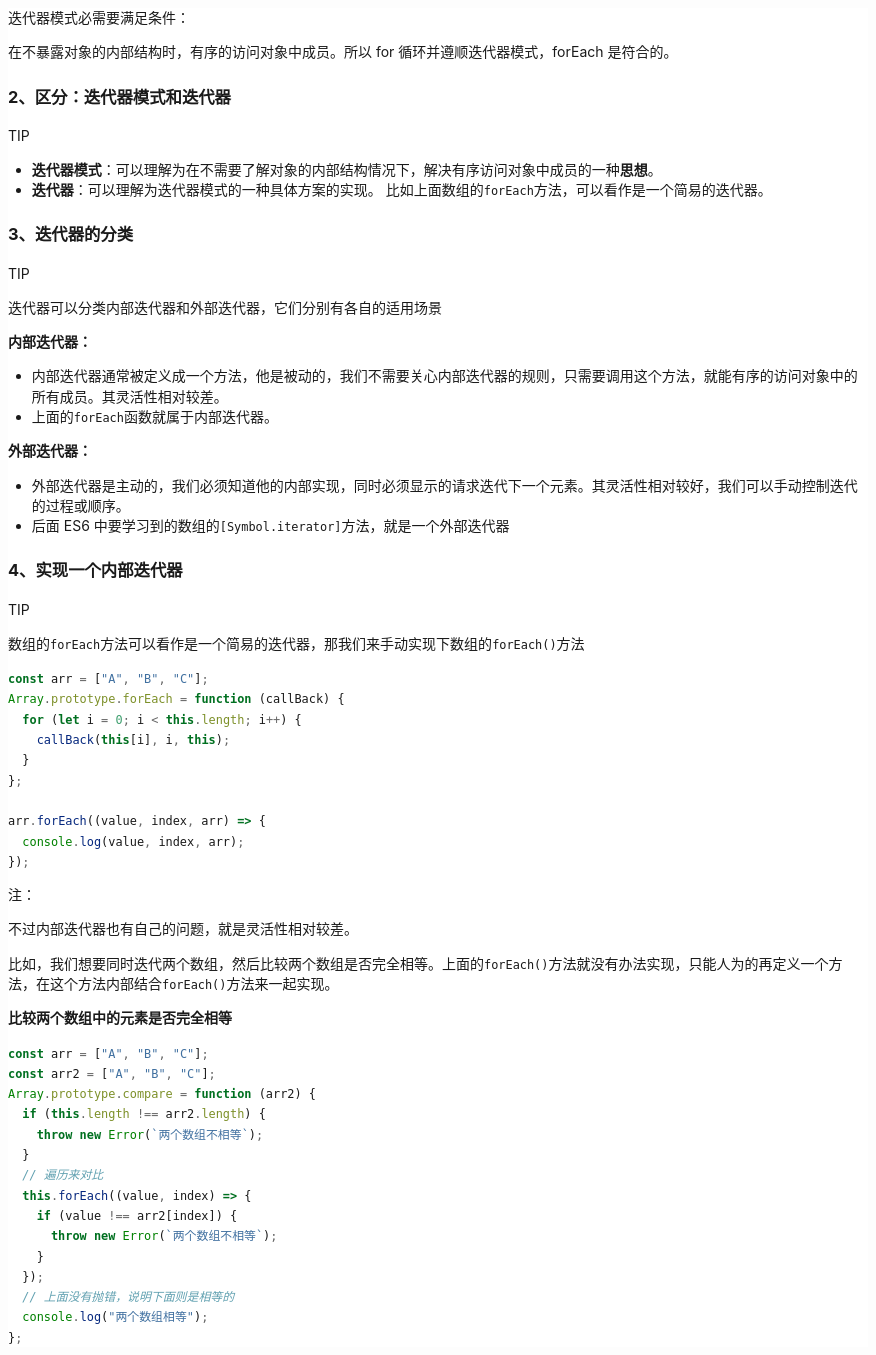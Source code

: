 迭代器模式必需要满足条件：

在不暴露对象的内部结构时，有序的访问对象中成员。所以 for 循环并遵顺迭代器模式，forEach 是符合的。

### 2、区分：迭代器模式和迭代器

TIP

- **迭代器模式**：可以理解为在不需要了解对象的内部结构情况下，解决有序访问对象中成员的一种**思想**。
- **迭代器**：可以理解为迭代器模式的一种具体方案的实现。 比如上面数组的`forEach`方法，可以看作是一个简易的迭代器。

### 3、迭代器的分类

TIP

迭代器可以分类内部迭代器和外部迭代器，它们分别有各自的适用场景

**内部迭代器：**

- 内部迭代器通常被定义成一个方法，他是被动的，我们不需要关心内部迭代器的规则，只需要调用这个方法，就能有序的访问对象中的所有成员。其灵活性相对较差。
- 上面的`forEach`函数就属于内部迭代器。

**外部迭代器：**

- 外部迭代器是主动的，我们必须知道他的内部实现，同时必须显示的请求迭代下一个元素。其灵活性相对较好，我们可以手动控制迭代的过程或顺序。
- 后面 ES6 中要学习到的数组的`[Symbol.iterator]`方法，就是一个外部迭代器

### 4、实现一个内部迭代器

TIP

数组的`forEach`方法可以看作是一个简易的迭代器，那我们来手动实现下数组的`forEach()`方法

```js
const arr = ["A", "B", "C"];
Array.prototype.forEach = function (callBack) {
  for (let i = 0; i < this.length; i++) {
    callBack(this[i], i, this);
  }
};

arr.forEach((value, index, arr) => {
  console.log(value, index, arr);
});
```

注：

不过内部迭代器也有自己的问题，就是灵活性相对较差。

比如，我们想要同时迭代两个数组，然后比较两个数组是否完全相等。上面的`forEach()`方法就没有办法实现，只能人为的再定义一个方法，在这个方法内部结合`forEach()`方法来一起实现。

**比较两个数组中的元素是否完全相等**

```js
const arr = ["A", "B", "C"];
const arr2 = ["A", "B", "C"];
Array.prototype.compare = function (arr2) {
  if (this.length !== arr2.length) {
    throw new Error(`两个数组不相等`);
  }
  // 遍历来对比
  this.forEach((value, index) => {
    if (value !== arr2[index]) {
      throw new Error(`两个数组不相等`);
    }
  });
  // 上面没有抛错，说明下面则是相等的
  console.log("两个数组相等");
};

```
